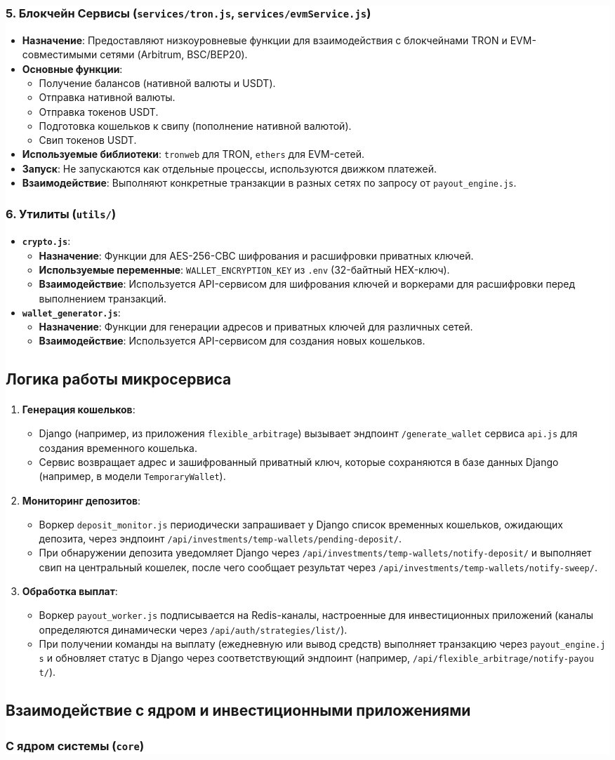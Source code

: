 ### 5. Блокчейн Сервисы (`services/tron.js`, `services/evmService.js`)

- **Назначение**: Предоставляют низкоуровневые функции для взаимодействия с блокчейнами TRON и EVM-совместимыми сетями (Arbitrum, BSC/BEP20).
- **Основные функции**:
  - Получение балансов (нативной валюты и USDT).
  - Отправка нативной валюты.
  - Отправка токенов USDT.
  - Подготовка кошельков к свипу (пополнение нативной валютой).
  - Свип токенов USDT.
- **Используемые библиотеки**: `tronweb` для TRON, `ethers` для EVM-сетей.
- **Запуск**: Не запускаются как отдельные процессы, используются движком платежей.
- **Взаимодействие**: Выполняют конкретные транзакции в разных сетях по запросу от `payout_engine.js`.

### 6. Утилиты (`utils/`)

- **`crypto.js`**:
  - **Назначение**: Функции для AES-256-CBC шифрования и расшифровки приватных ключей.
  - **Используемые переменные**: `WALLET_ENCRYPTION_KEY` из `.env` (32-байтный HEX-ключ).
  - **Взаимодействие**: Используется API-сервисом для шифрования ключей и воркерами для расшифровки перед выполнением транзакций.
- **`wallet_generator.js`**:
  - **Назначение**: Функции для генерации адресов и приватных ключей для различных сетей.
  - **Взаимодействие**: Используется API-сервисом для создания новых кошельков.

## Логика работы микросервиса

1. **Генерация кошельков**:
   - Django (например, из приложения `flexible_arbitrage`) вызывает эндпоинт `/generate_wallet` сервиса `api.js` для создания временного кошелька.
   - Сервис возвращает адрес и зашифрованный приватный ключ, которые сохраняются в базе данных Django (например, в модели `TemporaryWallet`).

2. **Мониторинг депозитов**:
   - Воркер `deposit_monitor.js` периодически запрашивает у Django список временных кошельков, ожидающих депозита, через эндпоинт `/api/investments/temp-wallets/pending-deposit/`.
   - При обнаружении депозита уведомляет Django через `/api/investments/temp-wallets/notify-deposit/` и выполняет свип на центральный кошелек, после чего сообщает результат через `/api/investments/temp-wallets/notify-sweep/`.

3. **Обработка выплат**:
   - Воркер `payout_worker.js` подписывается на Redis-каналы, настроенные для инвестиционных приложений (каналы определяются динамически через `/api/auth/strategies/list/`).
   - При получении команды на выплату (ежедневную или вывод средств) выполняет транзакцию через `payout_engine.js` и обновляет статус в Django через соответствующий эндпоинт (например, `/api/flexible_arbitrage/notify-payout/`).

## Взаимодействие с ядром и инвестиционными приложениями

### С ядром системы (`core`)
